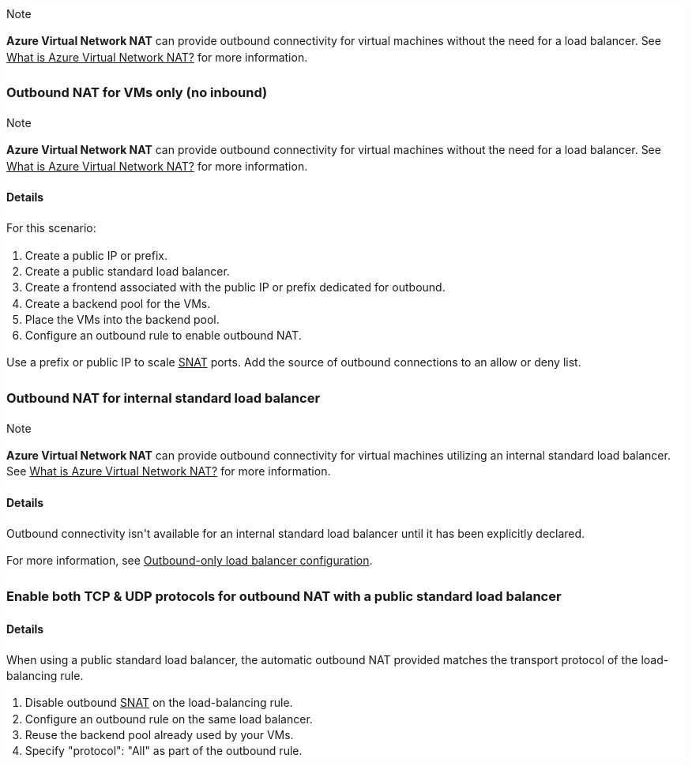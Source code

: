 > [!NOTE]
> **Azure Virtual Network NAT** can provide outbound connectivity for virtual machines without the need for a load balancer.  See [What is Azure Virtual Network NAT?](../virtual-network/nat-overview.md) for more information.

### <a name="scenario4out"></a>Outbound NAT for VMs only (no inbound)

> [!NOTE]
> **Azure Virtual Network NAT** can provide outbound connectivity for virtual machines without the need for a load balancer.  See [What is Azure Virtual Network NAT?](../virtual-network/nat-overview.md) for more information.

#### Details

For this scenario:

1. Create a public IP or prefix.
2. Create a public standard load balancer. 
3. Create a frontend associated with the public IP or prefix dedicated for outbound.
4. Create a backend pool for the VMs.
5. Place the VMs into the backend pool.
6. Configure an outbound rule to enable outbound NAT.

Use a prefix or public IP to scale [SNAT](#snat) ports. Add the source of outbound connections to an allow or deny list.

### <a name="scenario5out"></a>Outbound NAT for internal standard load balancer

> [!NOTE]
> **Azure Virtual Network NAT** can provide outbound connectivity for virtual machines utilizing an internal standard load balancer.  See [What is Azure Virtual Network NAT?](../virtual-network/nat-overview.md) for more information.

#### Details

Outbound connectivity isn't available for an internal standard load balancer until it has been explicitly declared. 

For more information, see [Outbound-only load balancer configuration](https://docs.microsoft.com/azure/load-balancer/egress-only).


### <a name="scenario6out"></a>Enable both TCP & UDP protocols for outbound NAT with a public standard load balancer

#### Details

When using a public standard load balancer, the automatic outbound NAT provided matches the transport protocol of the load-balancing rule. 

1. Disable outbound [SNAT](#snat) on the load-balancing rule. 
2. Configure an outbound rule on the same load balancer.
3. Reuse the backend pool already used by your VMs. 
4. Specify "protocol": "All" as part of the outbound rule. 
